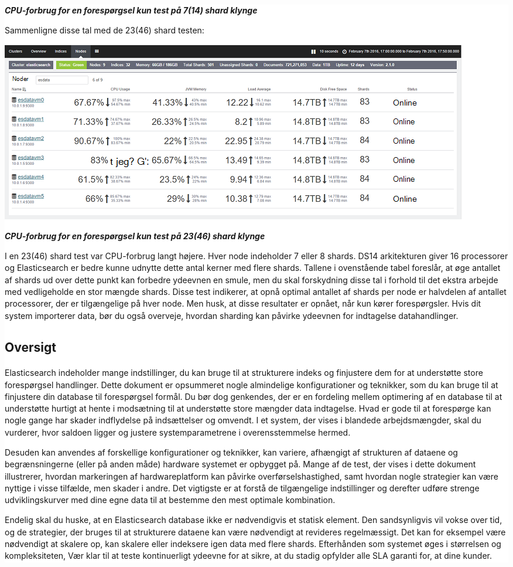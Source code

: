 ***CPU-forbrug for en forespørgsel kun test på 7(14) shard klynge***

Sammenligne disse tal med de 23(46) shard testen:

![](./media/guidance-elasticsearch/query-performance19.png)

***CPU-forbrug for en forespørgsel kun test på 23(46) shard klynge***

I en 23(46) shard test var CPU-forbrug langt højere. Hver node indeholder 7 eller 8 shards. DS14 arkitekturen giver 16 processorer og Elasticsearch er bedre kunne udnytte dette antal kerner med flere shards. Tallene i ovenstående tabel foreslår, at øge antallet af shards ud over dette punkt kan forbedre ydeevnen en smule, men du skal forskydning disse tal i forhold til det ekstra arbejde med vedligeholde en stor mængde shards. Disse test indikerer, at opnå optimal antallet af shards per node er halvdelen af antallet processorer, der er tilgængelige på hver node. Men husk, at disse resultater er opnået, når kun kører forespørgsler. Hvis dit system importerer data, bør du også overveje, hvordan sharding kan påvirke ydeevnen for indtagelse datahandlinger. 

## <a name="summary"></a>Oversigt

Elasticsearch indeholder mange indstillinger, du kan bruge til at strukturere indeks og finjustere dem for at understøtte store forespørgsel handlinger. Dette dokument er opsummeret nogle almindelige konfigurationer og teknikker, som du kan bruge til at finjustere din database til forespørgsel formål. Du bør dog genkendes, der er en fordeling mellem optimering af en database til at understøtte hurtigt at hente i modsætning til at understøtte store mængder data indtagelse. Hvad er gode til at forespørge kan nogle gange har skader indflydelse på indsættelser og omvendt. I et system, der vises i blandede arbejdsmængder, skal du vurderer, hvor saldoen ligger og justere systemparametrene i overensstemmelse hermed.

Desuden kan anvendes af forskellige konfigurationer og teknikker, kan variere, afhængigt af strukturen af dataene og begrænsningerne (eller på anden måde) hardware systemet er opbygget på. Mange af de test, der vises i dette dokument illustrerer, hvordan markeringen af hardwareplatform kan påvirke overførselshastighed, samt hvordan nogle strategier kan være nyttige i visse tilfælde, men skader i andre. Det vigtigste er at forstå de tilgængelige indstillinger og derefter udføre strenge udviklingskurver med dine egne data til at bestemme den mest optimale kombination.

Endelig skal du huske, at en Elasticsearch database ikke er nødvendigvis et statisk element. Den sandsynligvis vil vokse over tid, og de strategier, der bruges til at strukturere dataene kan være nødvendigt at revideres regelmæssigt. Det kan for eksempel være nødvendigt at skalere op, kan skalere eller indeksere igen data med flere shards. Efterhånden som systemet øges i størrelsen og kompleksiteten, Vær klar til at teste kontinuerligt ydeevne for at sikre, at du stadig opfylder alle SLA garanti for, at dine kunder.
